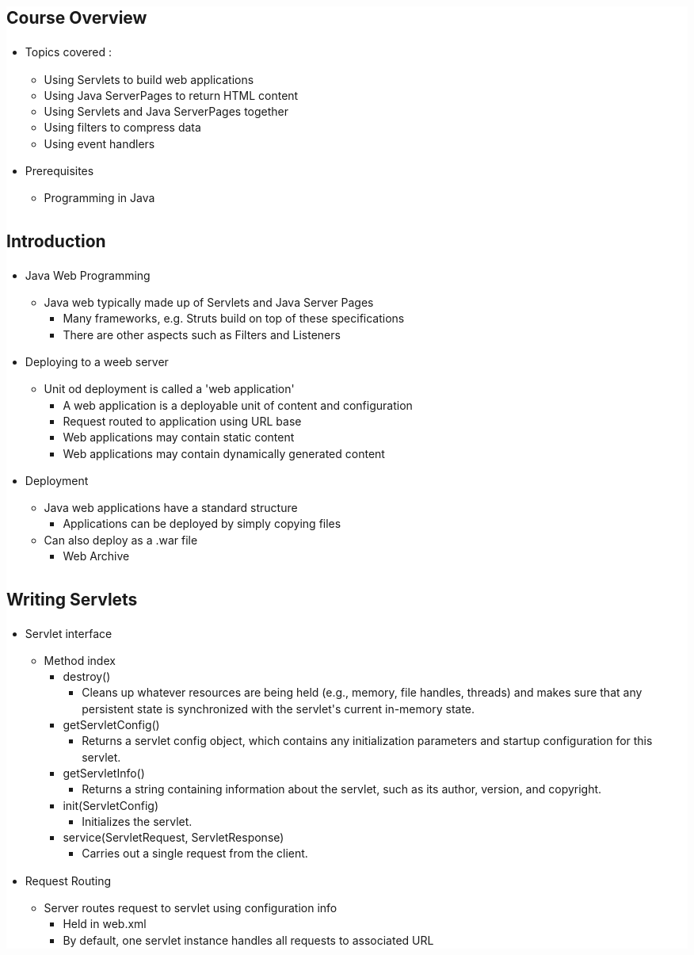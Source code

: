 ## Course Overview

* Topics covered :
    * Using Servlets to build web applications
    * Using Java ServerPages to return HTML content
    * Using Servlets and Java ServerPages together
    * Using filters to compress data
    * Using event handlers

* Prerequisites
    * Programming in Java

## Introduction

* Java Web Programming
    * Java web typically made up of Servlets and Java Server Pages
        * Many frameworks, e.g. Struts build on top of these specifications
        * There are other aspects such as Filters and Listeners

* Deploying to a weeb server
    * Unit od deployment is called a 'web application'
        * A web application is a deployable unit of content and configuration
        * Request routed to application using URL base
        * Web applications may contain static content
        * Web applications may contain dynamically generated content

* Deployment
    * Java web applications have a standard structure
        * Applications can be deployed by simply copying files
    * Can also deploy as a .war file
        * Web Archive

## Writing Servlets

* Servlet interface
    * Method index
        * destroy()
            * Cleans up whatever resources are being held (e.g., memory, file handles, threads) and makes sure that any persistent state is synchronized with the servlet's current in-memory state.
        * getServletConfig()
            * Returns a servlet config object, which contains any initialization parameters and startup configuration for this servlet.
        * getServletInfo()
            * Returns a string containing information about the servlet, such as its author, version, and copyright.
        * init(ServletConfig)
            * Initializes the servlet.
        * service(ServletRequest, ServletResponse)
            * Carries out a single request from the client.

* Request Routing
    * Server routes request to servlet using configuration info
        * Held in web.xml
        * By default, one servlet instance handles all requests to associated URL

